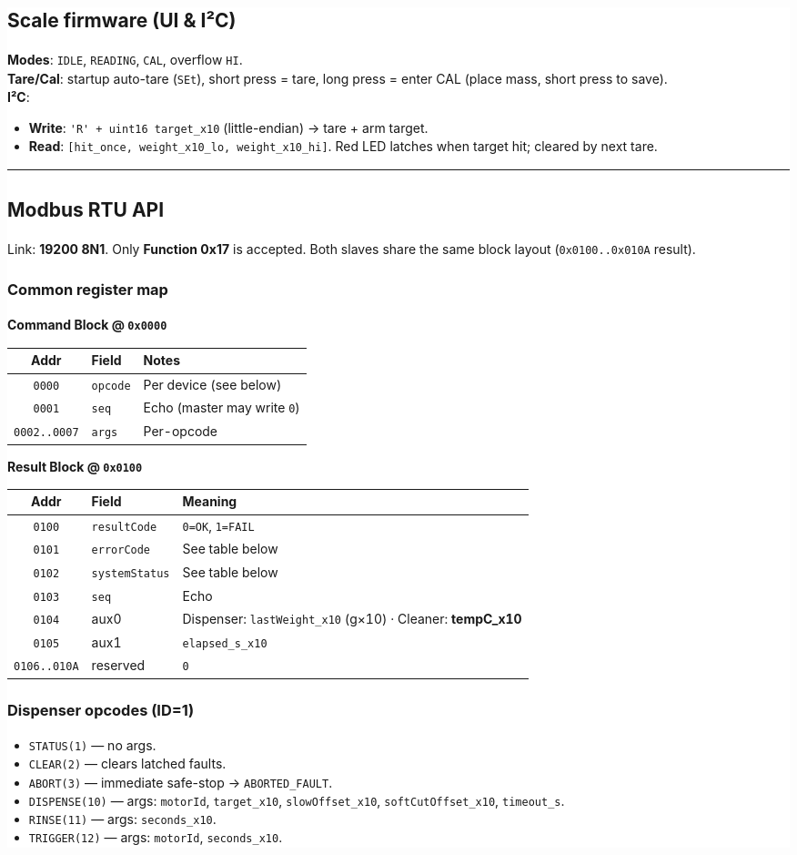 
## Scale firmware (UI & I²C)
**Modes**: `IDLE`, `READING`, `CAL`, overflow `HI`.  
**Tare/Cal**: startup auto-tare (`SEt`), short press = tare, long press = enter CAL (place mass, short press to save).  
**I²C**:
- **Write**: `'R' + uint16 target_x10` (little-endian) → tare + arm target.  
- **Read**: `[hit_once, weight_x10_lo, weight_x10_hi]`. Red LED latches when target hit; cleared by next tare.

---

## Modbus RTU API
Link: **19200 8N1**. Only **Function 0x17** is accepted. Both slaves share the same block layout (`0x0100..0x010A` result).

### Common register map
**Command Block @ `0x0000`**

| Addr  | Field   | Notes |
|:-----:|:--------|:------|
| `0000` | `opcode` | Per device (see below) |
| `0001` | `seq` | Echo (master may write `0`) |
| `0002..0007` | `args` | Per-opcode |

**Result Block @ `0x0100`**

| Addr  | Field | Meaning |
|:-----:|:------|:--------|
| `0100` | `resultCode` | `0=OK`, `1=FAIL` |
| `0101` | `errorCode` | See table below |
| `0102` | `systemStatus` | See table below |
| `0103` | `seq` | Echo |
| `0104` | aux0 | Dispenser: `lastWeight_x10` (g×10) · Cleaner: **tempC_x10** |
| `0105` | aux1 | `elapsed_s_x10` |
| `0106..010A` | reserved | `0` |

### Dispenser opcodes (ID=1)
- `STATUS(1)` — no args.  
- `CLEAR(2)` — clears latched faults.  
- `ABORT(3)` — immediate safe-stop → `ABORTED_FAULT`.  
- `DISPENSE(10)` — args: `motorId`, `target_x10`, `slowOffset_x10`, `softCutOffset_x10`, `timeout_s`.  
- `RINSE(11)` — args: `seconds_x10`.  
- `TRIGGER(12)` — args: `motorId`, `seconds_x10`.
